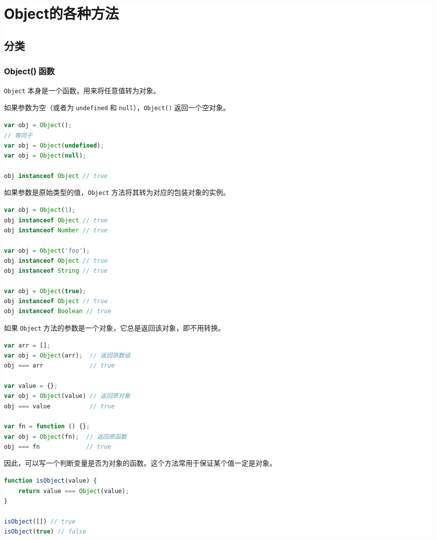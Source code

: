 # Object的各种方法

## 分类

### Object() 函数

`Object` 本身是一个函数，用来将任意值转为对象。

如果参数为空（或者为 `undefined` 和 `null`），`Object()` 返回一个空对象。

```js
var obj = Object();
// 等同于
var obj = Object(undefined);
var obj = Object(null);

obj instanceof Object // true
```

如果参数是原始类型的值，`Object` 方法将其转为对应的包装对象的实例。

```js
var obj = Object(1);
obj instanceof Object // true
obj instanceof Number // true

var obj = Object('foo');
obj instanceof Object // true
obj instanceof String // true

var obj = Object(true);
obj instanceof Object // true
obj instanceof Boolean // true
```

如果 `Object` 方法的参数是一个对象，它总是返回该对象，即不用转换。

```js
var arr = [];
var obj = Object(arr);  // 返回原数组
obj === arr             // true

var value = {};
var obj = Object(value) // 返回原对象
obj === value           // true

var fn = function () {};
var obj = Object(fn);  // 返回原函数
obj === fn             // true
```

因此，可以写一个判断变量是否为对象的函数。这个方法常用于保证某个值一定是对象。

```js
function isObject(value) {
    return value === Object(value);
}

isObject([]) // true
isObject(true) // false
```
